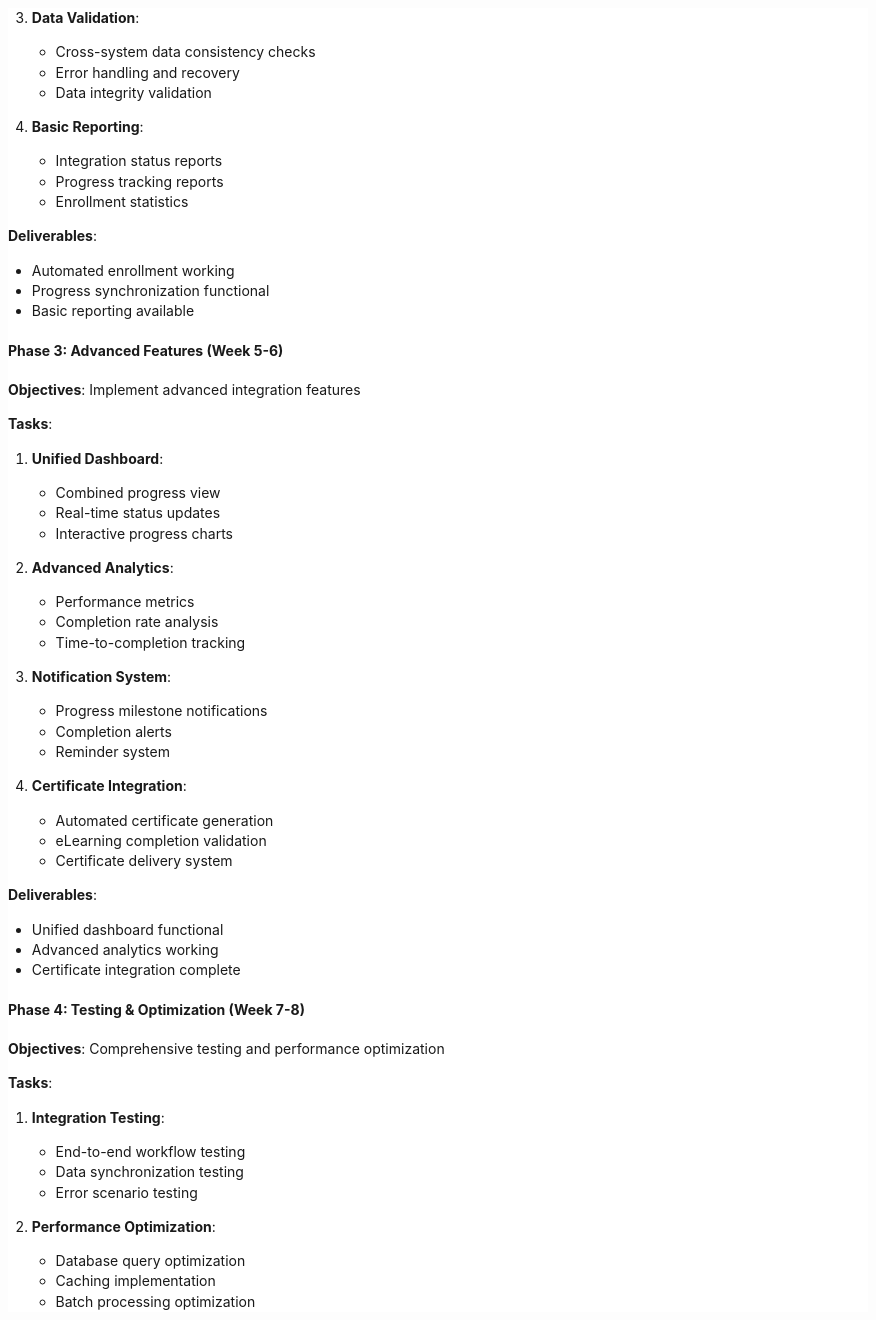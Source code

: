3. **Data Validation**:
   - Cross-system data consistency checks
   - Error handling and recovery
   - Data integrity validation

4. **Basic Reporting**:
   - Integration status reports
   - Progress tracking reports
   - Enrollment statistics

**Deliverables**:
- Automated enrollment working
- Progress synchronization functional
- Basic reporting available

#### Phase 3: Advanced Features (Week 5-6)
**Objectives**: Implement advanced integration features

**Tasks**:
1. **Unified Dashboard**:
   - Combined progress view
   - Real-time status updates
   - Interactive progress charts

2. **Advanced Analytics**:
   - Performance metrics
   - Completion rate analysis
   - Time-to-completion tracking

3. **Notification System**:
   - Progress milestone notifications
   - Completion alerts
   - Reminder system

4. **Certificate Integration**:
   - Automated certificate generation
   - eLearning completion validation
   - Certificate delivery system

**Deliverables**:
- Unified dashboard functional
- Advanced analytics working
- Certificate integration complete

#### Phase 4: Testing & Optimization (Week 7-8)
**Objectives**: Comprehensive testing and performance optimization

**Tasks**:
1. **Integration Testing**:
   - End-to-end workflow testing
   - Data synchronization testing
   - Error scenario testing

2. **Performance Optimization**:
   - Database query optimization
   - Caching implementation
   - Batch processing optimization
